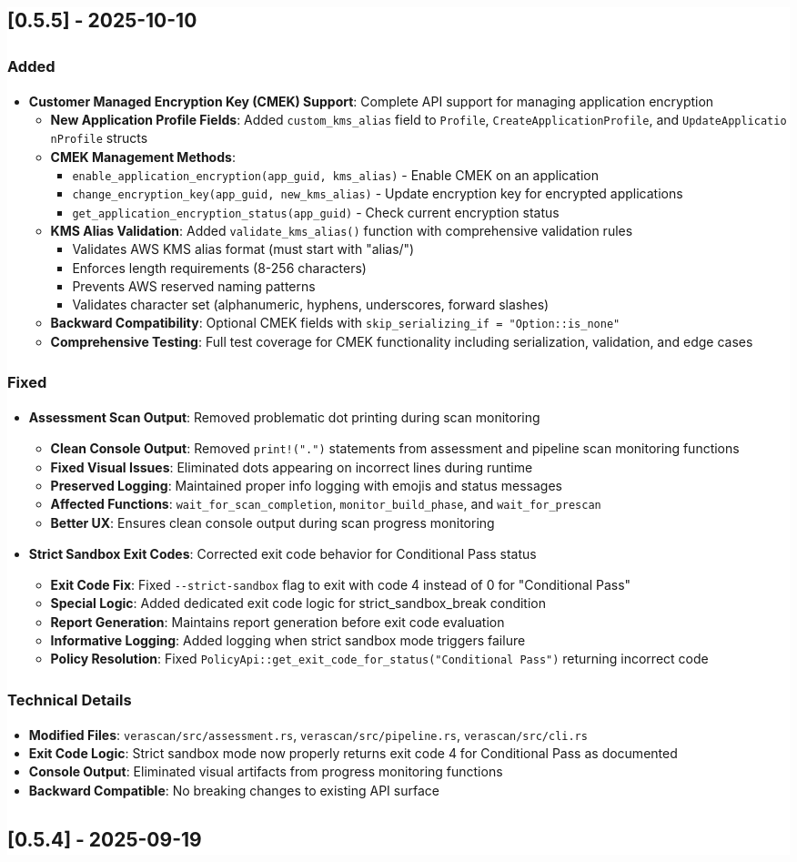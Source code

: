 ## [0.5.5] - 2025-10-10

### Added
- **Customer Managed Encryption Key (CMEK) Support**: Complete API support for managing application encryption
  - **New Application Profile Fields**: Added `custom_kms_alias` field to `Profile`, `CreateApplicationProfile`, and `UpdateApplicationProfile` structs
  - **CMEK Management Methods**:
    - `enable_application_encryption(app_guid, kms_alias)` - Enable CMEK on an application
    - `change_encryption_key(app_guid, new_kms_alias)` - Update encryption key for encrypted applications
    - `get_application_encryption_status(app_guid)` - Check current encryption status
  - **KMS Alias Validation**: Added `validate_kms_alias()` function with comprehensive validation rules
    - Validates AWS KMS alias format (must start with "alias/")
    - Enforces length requirements (8-256 characters)
    - Prevents AWS reserved naming patterns
    - Validates character set (alphanumeric, hyphens, underscores, forward slashes)
  - **Backward Compatibility**: Optional CMEK fields with `skip_serializing_if = "Option::is_none"`
  - **Comprehensive Testing**: Full test coverage for CMEK functionality including serialization, validation, and edge cases

### Fixed
- **Assessment Scan Output**: Removed problematic dot printing during scan monitoring
  - **Clean Console Output**: Removed `print!(".")` statements from assessment and pipeline scan monitoring functions
  - **Fixed Visual Issues**: Eliminated dots appearing on incorrect lines during runtime
  - **Preserved Logging**: Maintained proper info logging with emojis and status messages
  - **Affected Functions**: `wait_for_scan_completion`, `monitor_build_phase`, and `wait_for_prescan`
  - **Better UX**: Ensures clean console output during scan progress monitoring

- **Strict Sandbox Exit Codes**: Corrected exit code behavior for Conditional Pass status
  - **Exit Code Fix**: Fixed `--strict-sandbox` flag to exit with code 4 instead of 0 for "Conditional Pass"
  - **Special Logic**: Added dedicated exit code logic for strict_sandbox_break condition
  - **Report Generation**: Maintains report generation before exit code evaluation
  - **Informative Logging**: Added logging when strict sandbox mode triggers failure
  - **Policy Resolution**: Fixed `PolicyApi::get_exit_code_for_status("Conditional Pass")` returning incorrect code

### Technical Details
- **Modified Files**: `verascan/src/assessment.rs`, `verascan/src/pipeline.rs`, `verascan/src/cli.rs`
- **Exit Code Logic**: Strict sandbox mode now properly returns exit code 4 for Conditional Pass as documented
- **Console Output**: Eliminated visual artifacts from progress monitoring functions
- **Backward Compatible**: No breaking changes to existing API surface

## [0.5.4] - 2025-09-19
